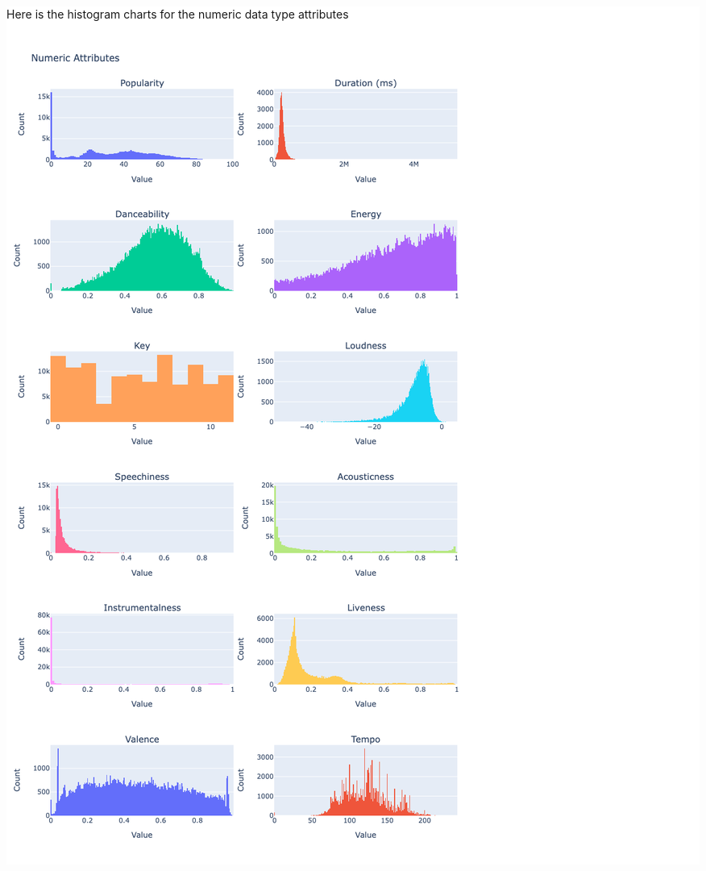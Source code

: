 Here is the histogram charts for the numeric data type attributes

![numeric_attr.png](figures/spotify-knn/numeric_attr.png)

